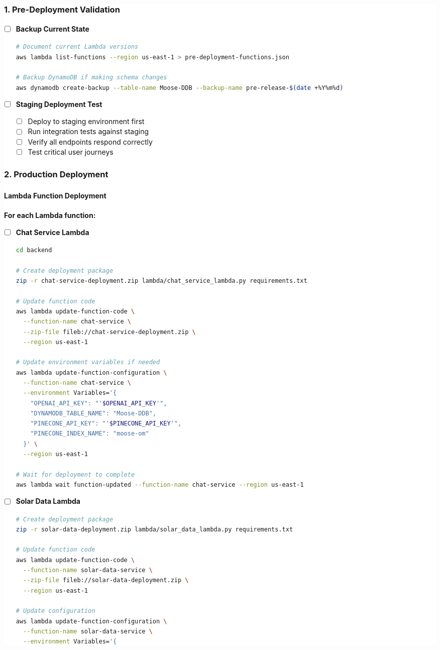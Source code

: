 ### 1. Pre-Deployment Validation

- [ ] **Backup Current State**
  ```bash
  # Document current Lambda versions
  aws lambda list-functions --region us-east-1 > pre-deployment-functions.json
  
  # Backup DynamoDB if making schema changes
  aws dynamodb create-backup --table-name Moose-DDB --backup-name pre-release-$(date +%Y%m%d)
  ```

- [ ] **Staging Deployment Test**
  - [ ] Deploy to staging environment first
  - [ ] Run integration tests against staging
  - [ ] Verify all endpoints respond correctly
  - [ ] Test critical user journeys

### 2. Production Deployment

#### Lambda Function Deployment

**For each Lambda function:**

- [ ] **Chat Service Lambda**
  ```bash
  cd backend
  
  # Create deployment package
  zip -r chat-service-deployment.zip lambda/chat_service_lambda.py requirements.txt
  
  # Update function code
  aws lambda update-function-code \
    --function-name chat-service \
    --zip-file fileb://chat-service-deployment.zip \
    --region us-east-1
  
  # Update environment variables if needed
  aws lambda update-function-configuration \
    --function-name chat-service \
    --environment Variables='{
      "OPENAI_API_KEY": "'$OPENAI_API_KEY'",
      "DYNAMODB_TABLE_NAME": "Moose-DDB",
      "PINECONE_API_KEY": "'$PINECONE_API_KEY'",
      "PINECONE_INDEX_NAME": "moose-om"
    }' \
    --region us-east-1
  
  # Wait for deployment to complete
  aws lambda wait function-updated --function-name chat-service --region us-east-1
  ```

- [ ] **Solar Data Lambda**
  ```bash
  # Create deployment package
  zip -r solar-data-deployment.zip lambda/solar_data_lambda.py requirements.txt
  
  # Update function code
  aws lambda update-function-code \
    --function-name solar-data-service \
    --zip-file fileb://solar-data-deployment.zip \
    --region us-east-1
  
  # Update configuration
  aws lambda update-function-configuration \
    --function-name solar-data-service \
    --environment Variables='{
  ```